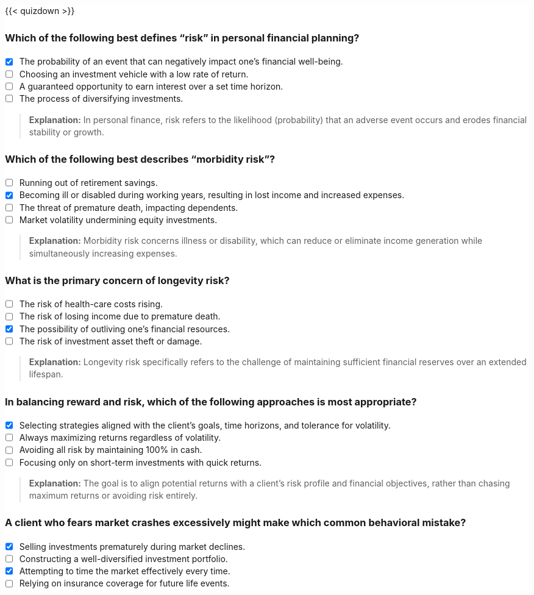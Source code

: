 {{< quizdown >}}

### Which of the following best defines “risk” in personal financial planning?

- [x] The probability of an event that can negatively impact one’s financial well-being.
- [ ] Choosing an investment vehicle with a low rate of return.
- [ ] A guaranteed opportunity to earn interest over a set time horizon.
- [ ] The process of diversifying investments.

> **Explanation:** In personal finance, risk refers to the likelihood (probability) that an adverse event occurs and erodes financial stability or growth.


### Which of the following best describes “morbidity risk”?

- [ ] Running out of retirement savings.
- [x] Becoming ill or disabled during working years, resulting in lost income and increased expenses.
- [ ] The threat of premature death, impacting dependents.
- [ ] Market volatility undermining equity investments.

> **Explanation:** Morbidity risk concerns illness or disability, which can reduce or eliminate income generation while simultaneously increasing expenses.


### What is the primary concern of longevity risk?

- [ ] The risk of health-care costs rising.
- [ ] The risk of losing income due to premature death.
- [x] The possibility of outliving one’s financial resources.
- [ ] The risk of investment asset theft or damage.

> **Explanation:** Longevity risk specifically refers to the challenge of maintaining sufficient financial reserves over an extended lifespan.  


### In balancing reward and risk, which of the following approaches is most appropriate?

- [x] Selecting strategies aligned with the client’s goals, time horizons, and tolerance for volatility. 
- [ ] Always maximizing returns regardless of volatility.
- [ ] Avoiding all risk by maintaining 100% in cash. 
- [ ] Focusing only on short-term investments with quick returns.

> **Explanation:** The goal is to align potential returns with a client’s risk profile and financial objectives, rather than chasing maximum returns or avoiding risk entirely.


### A client who fears market crashes excessively might make which common behavioral mistake?

- [x] Selling investments prematurely during market declines.
- [ ] Constructing a well-diversified investment portfolio. 
- [x] Attempting to time the market effectively every time. 
- [ ] Relying on insurance coverage for future life events.

